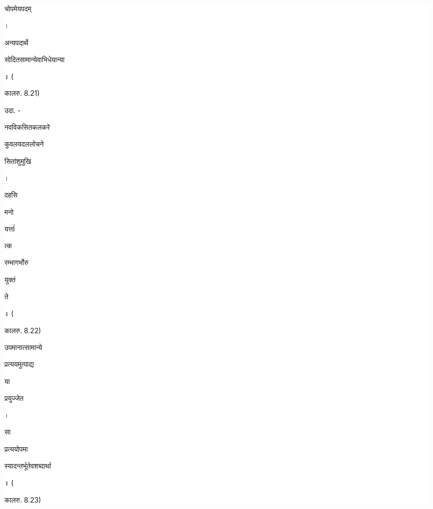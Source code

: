 चोपमेयपदम्

।



अन्यपदार्थे

सोदितसामान्येवाभिधेयान्या

॥ (

कालरु. 8.21)



उदा. -

नवविकसितकलकरे

कुवलयदललोचने

सितांशुमुखि

।



दहसि

मनो

यत्तÏ

त्क

रम्भागर्भोरु

युक्तं

ते

॥ (

कालरु. 8.22)



उपमानात्सामान्ये

प्रत्ययमुत्पाद्य

या

प्रयुज्जेत

।



सा

प्रत्ययोपमा

स्यादन्तर्भूतेवशब्दार्था

॥ (

कालरु. 8.23)
